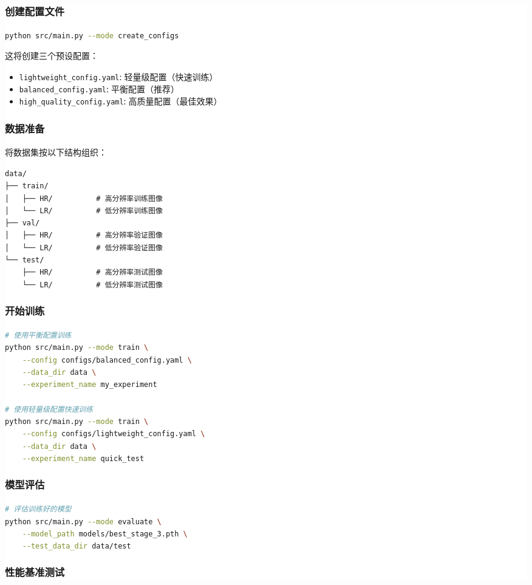 ### 创建配置文件

```bash
python src/main.py --mode create_configs
```

这将创建三个预设配置：
- `lightweight_config.yaml`: 轻量级配置（快速训练）
- `balanced_config.yaml`: 平衡配置（推荐）
- `high_quality_config.yaml`: 高质量配置（最佳效果）

### 数据准备

将数据集按以下结构组织：

```
data/
├── train/
│   ├── HR/          # 高分辨率训练图像
│   └── LR/          # 低分辨率训练图像
├── val/
│   ├── HR/          # 高分辨率验证图像
│   └── LR/          # 低分辨率验证图像
└── test/
    ├── HR/          # 高分辨率测试图像
    └── LR/          # 低分辨率测试图像
```

### 开始训练

```bash
# 使用平衡配置训练
python src/main.py --mode train \
    --config configs/balanced_config.yaml \
    --data_dir data \
    --experiment_name my_experiment

# 使用轻量级配置快速训练
python src/main.py --mode train \
    --config configs/lightweight_config.yaml \
    --data_dir data \
    --experiment_name quick_test
```

### 模型评估

```bash
# 评估训练好的模型
python src/main.py --mode evaluate \
    --model_path models/best_stage_3.pth \
    --test_data_dir data/test
```

### 性能基准测试
